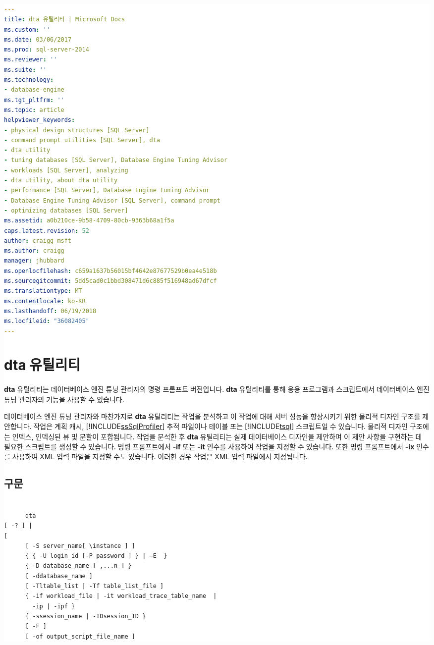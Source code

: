 ```yaml
---
title: dta 유틸리티 | Microsoft Docs
ms.custom: ''
ms.date: 03/06/2017
ms.prod: sql-server-2014
ms.reviewer: ''
ms.suite: ''
ms.technology:
- database-engine
ms.tgt_pltfrm: ''
ms.topic: article
helpviewer_keywords:
- physical design structures [SQL Server]
- command prompt utilities [SQL Server], dta
- dta utility
- tuning databases [SQL Server], Database Engine Tuning Advisor
- workloads [SQL Server], analyzing
- dta utility, about dta utility
- performance [SQL Server], Database Engine Tuning Advisor
- Database Engine Tuning Advisor [SQL Server], command prompt
- optimizing databases [SQL Server]
ms.assetid: a0b210ce-9b58-4709-80cb-9363b68a1f5a
caps.latest.revision: 52
author: craigg-msft
ms.author: craigg
manager: jhubbard
ms.openlocfilehash: c659a1637b56015bf4642e87677529b0ea4e518b
ms.sourcegitcommit: 5dd5cad0c1bbd308471d6c885f516948ad67dfcf
ms.translationtype: MT
ms.contentlocale: ko-KR
ms.lasthandoff: 06/19/2018
ms.locfileid: "36082405"
---
```

# <a name="dta-utility"></a>dta 유틸리티
  **dta** 유틸리티는 데이터베이스 엔진 튜닝 관리자의 명령 프롬프트 버전입니다. **dta** 유틸리티를 통해 응용 프로그램과 스크립트에서 데이터베이스 엔진 튜닝 관리자의 기능을 사용할 수 있습니다.  
  
 데이터베이스 엔진 튜닝 관리자와 마찬가지로 **dta** 유틸리티는 작업을 분석하고 이 작업에 대해 서버 성능을 향상시키기 위한 물리적 디자인 구조를 제안합니다. 작업은 계획 캐시, [!INCLUDE[ssSqlProfiler](../../includes/sssqlprofiler-md.md)] 추적 파일이나 테이블 또는 [!INCLUDE[tsql](../../includes/tsql-md.md)] 스크립트일 수 있습니다. 물리적 디자인 구조에는 인덱스, 인덱싱된 뷰 및 분할이 포함됩니다. 작업을 분석한 후 **dta** 유틸리티는 실제 데이터베이스 디자인을 제안하며 이 제안 사항을 구현하는 데 필요한 스크립트를 생성할 수 있습니다. 명령 프롬프트에서 **-if** 또는 **-it** 인수를 사용하여 작업을 지정할 수 있습니다. 또한 명령 프롬프트에서 **-ix** 인수를 사용하여 XML 입력 파일을 지정할 수도 있습니다. 이러한 경우 작업은 XML 입력 파일에서 지정됩니다.  
  
## <a name="syntax"></a>구문  
  
```  
  
      dta  
[ -? ] |  
[  
      [ -S server_name[ \instance ] ]  
      { { -U login_id [-P password ] } | –E  }  
      { -D database_name [ ,...n ] }  
      [ -ddatabase_name ]   
      [ -Tltable_list | -Tf table_list_file ]  
      { -if workload_file | -it workload_trace_table_name  |   
        -ip | -ipf }  
      { -ssession_name | -IDsession_ID }  
      [ -F ]  
      [ -of output_script_file_name ]  
```